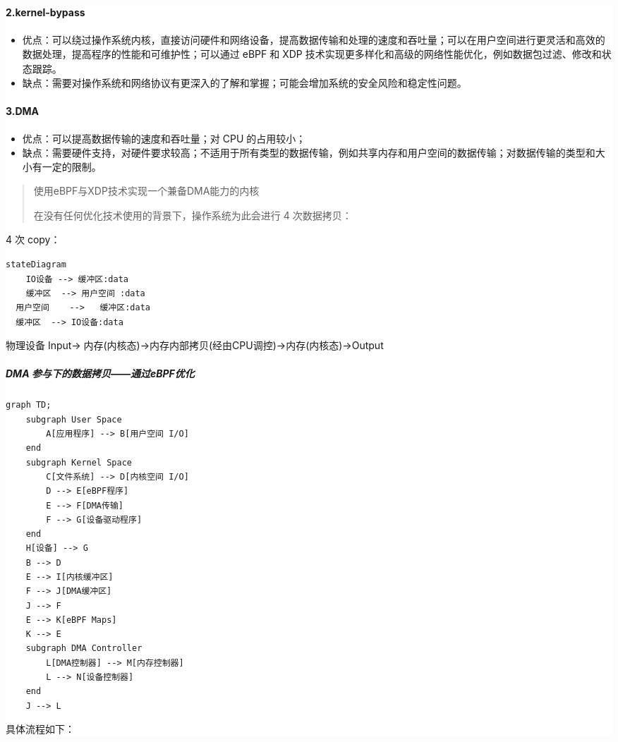 #### 2.kernel-bypass

- 优点：可以绕过操作系统内核，直接访问硬件和网络设备，提高数据传输和处理的速度和吞吐量；可以在用户空间进行更灵活和高效的数据处理，提高程序的性能和可维护性；可以通过 eBPF 和 XDP 技术实现更多样化和高级的网络性能优化，例如数据包过滤、修改和状态跟踪。
- 缺点：需要对操作系统和网络协议有更深入的了解和掌握；可能会增加系统的安全风险和稳定性问题。

#### 3.DMA

- 优点：可以提高数据传输的速度和吞吐量；对 CPU 的占用较小；
- 缺点：需要硬件支持，对硬件要求较高；不适用于所有类型的数据传输，例如共享内存和用户空间的数据传输；对数据传输的类型和大小有一定的限制。

> 使用eBPF与XDP技术实现一个兼备DMA能力的内核
>
> 在没有任何优化技术使用的背景下，操作系统为此会进行 4 次数据拷贝：

4 次 copy：

```mermaid
stateDiagram
    IO设备 --> 缓冲区:data
    缓冲区  --> 用户空间 :data
  用户空间    -->   缓冲区:data
  缓冲区  --> IO设备:data
```

物理设备 Input-> 内存(内核态)->内存内部拷贝(经由CPU调控)->内存(内核态)->Output

#####  DMA 参与下的数据拷贝——通过eBPF优化

```mermaid
graph TD;
    subgraph User Space
        A[应用程序] --> B[用户空间 I/O]
    end
    subgraph Kernel Space
        C[文件系统] --> D[内核空间 I/O]
        D --> E[eBPF程序]
        E --> F[DMA传输]
        F --> G[设备驱动程序]
    end
    H[设备] --> G
    B --> D
    E --> I[内核缓冲区]
    F --> J[DMA缓冲区]
    J --> F
    E --> K[eBPF Maps]
    K --> E
    subgraph DMA Controller
        L[DMA控制器] --> M[内存控制器]
        L --> N[设备控制器]
    end
    J --> L
```

具体流程如下：


  [^1]: 源文件定义：[kernel/bpf/helpers.c](https://github.com/torvalds/linux/blob/v5.0/kernel/bpf/helpers.c)
  [^2]: 头文件定义[tools/lib/bpf/bpf.h](https://github.com/torvalds/linux/blob/v5.0/tools/lib/bpf/bpf.h)